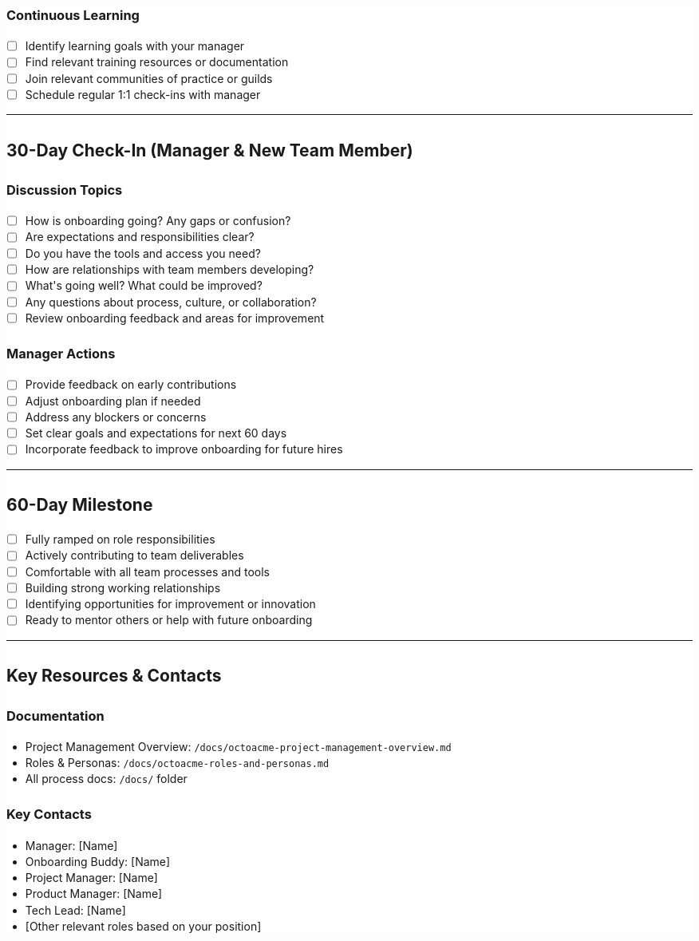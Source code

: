 ### Continuous Learning
- [ ] Identify learning goals with your manager
- [ ] Find relevant training resources or documentation
- [ ] Join relevant communities of practice or guilds
- [ ] Schedule regular 1:1 check-ins with manager

---

## 30-Day Check-In (Manager & New Team Member)

### Discussion Topics
- [ ] How is onboarding going? Any gaps or confusion?
- [ ] Are expectations and responsibilities clear?
- [ ] Do you have the tools and access you need?
- [ ] How are relationships with team members developing?
- [ ] What's going well? What could be improved?
- [ ] Any questions about process, culture, or collaboration?
- [ ] Review onboarding feedback and areas for improvement

### Manager Actions
- [ ] Provide feedback on early contributions
- [ ] Adjust onboarding plan if needed
- [ ] Address any blockers or concerns
- [ ] Set clear goals and expectations for next 60 days
- [ ] Incorporate feedback to improve onboarding for future hires

---

## 60-Day Milestone

- [ ] Fully ramped on role responsibilities
- [ ] Actively contributing to team deliverables
- [ ] Comfortable with all team processes and tools
- [ ] Building strong working relationships
- [ ] Identifying opportunities for improvement or innovation
- [ ] Ready to mentor others or help with future onboarding

---

## Key Resources & Contacts

### Documentation
- Project Management Overview: `/docs/octoacme-project-management-overview.md`
- Roles & Personas: `/docs/octoacme-roles-and-personas.md`
- All process docs: `/docs/` folder

### Key Contacts
- Manager: [Name]
- Onboarding Buddy: [Name]
- Project Manager: [Name]
- Product Manager: [Name]
- Tech Lead: [Name]
- [Other relevant roles based on your position]
